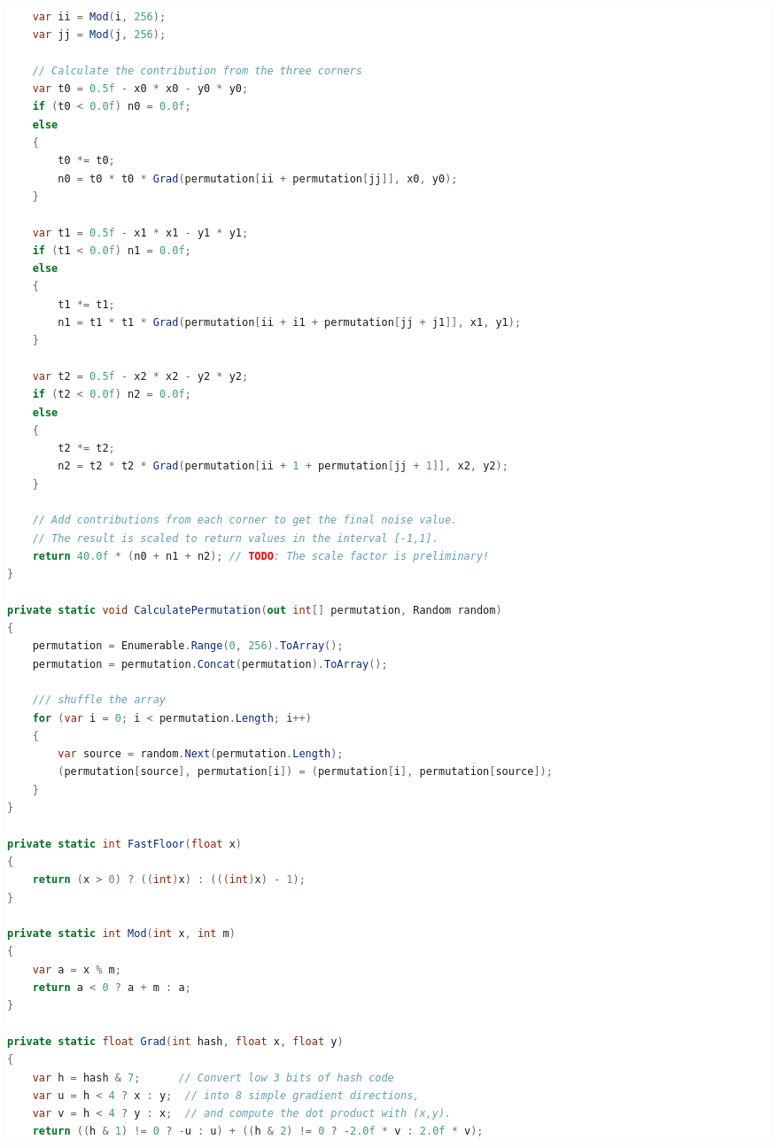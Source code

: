 ```csharp
    var ii = Mod(i, 256);
    var jj = Mod(j, 256);

    // Calculate the contribution from the three corners
    var t0 = 0.5f - x0 * x0 - y0 * y0;
    if (t0 < 0.0f) n0 = 0.0f;
    else
    {
        t0 *= t0;
        n0 = t0 * t0 * Grad(permutation[ii + permutation[jj]], x0, y0);
    }

    var t1 = 0.5f - x1 * x1 - y1 * y1;
    if (t1 < 0.0f) n1 = 0.0f;
    else
    {
        t1 *= t1;
        n1 = t1 * t1 * Grad(permutation[ii + i1 + permutation[jj + j1]], x1, y1);
    }

    var t2 = 0.5f - x2 * x2 - y2 * y2;
    if (t2 < 0.0f) n2 = 0.0f;
    else
    {
        t2 *= t2;
        n2 = t2 * t2 * Grad(permutation[ii + 1 + permutation[jj + 1]], x2, y2);
    }

    // Add contributions from each corner to get the final noise value.
    // The result is scaled to return values in the interval [-1,1].
    return 40.0f * (n0 + n1 + n2); // TODO: The scale factor is preliminary!
}

private static void CalculatePermutation(out int[] permutation, Random random)
{
    permutation = Enumerable.Range(0, 256).ToArray();
    permutation = permutation.Concat(permutation).ToArray();

    /// shuffle the array
    for (var i = 0; i < permutation.Length; i++)
    {
        var source = random.Next(permutation.Length);
        (permutation[source], permutation[i]) = (permutation[i], permutation[source]);
    }
}

private static int FastFloor(float x)
{
    return (x > 0) ? ((int)x) : (((int)x) - 1);
}

private static int Mod(int x, int m)
{
    var a = x % m;
    return a < 0 ? a + m : a;
}

private static float Grad(int hash, float x, float y)
{
    var h = hash & 7;      // Convert low 3 bits of hash code
    var u = h < 4 ? x : y;  // into 8 simple gradient directions,
    var v = h < 4 ? y : x;  // and compute the dot product with (x,y).
    return ((h & 1) != 0 ? -u : u) + ((h & 2) != 0 ? -2.0f * v : 2.0f * v);
```